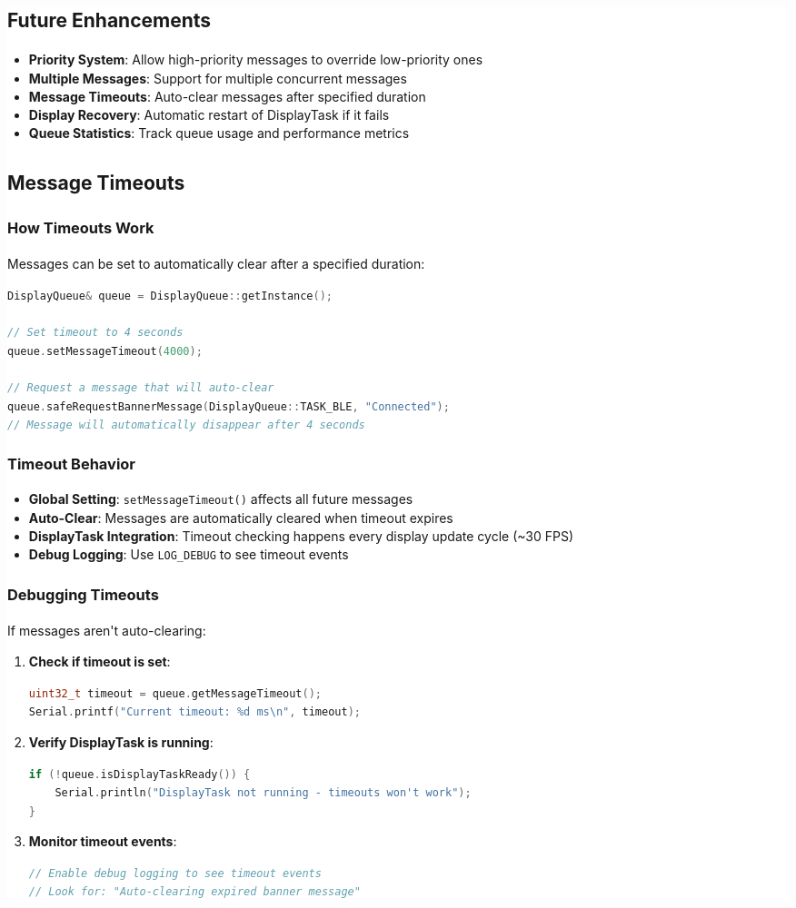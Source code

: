 ## Future Enhancements

- **Priority System**: Allow high-priority messages to override low-priority ones
- **Multiple Messages**: Support for multiple concurrent messages
- **Message Timeouts**: Auto-clear messages after specified duration
- **Display Recovery**: Automatic restart of DisplayTask if it fails
- **Queue Statistics**: Track queue usage and performance metrics

## Message Timeouts

### How Timeouts Work

Messages can be set to automatically clear after a specified duration:

```cpp
DisplayQueue& queue = DisplayQueue::getInstance();

// Set timeout to 4 seconds
queue.setMessageTimeout(4000);

// Request a message that will auto-clear
queue.safeRequestBannerMessage(DisplayQueue::TASK_BLE, "Connected");
// Message will automatically disappear after 4 seconds
```

### Timeout Behavior

- **Global Setting**: `setMessageTimeout()` affects all future messages
- **Auto-Clear**: Messages are automatically cleared when timeout expires
- **DisplayTask Integration**: Timeout checking happens every display update cycle (~30 FPS)
- **Debug Logging**: Use `LOG_DEBUG` to see timeout events

### Debugging Timeouts

If messages aren't auto-clearing:

1. **Check if timeout is set**:
   ```cpp
   uint32_t timeout = queue.getMessageTimeout();
   Serial.printf("Current timeout: %d ms\n", timeout);
   ```

2. **Verify DisplayTask is running**:
   ```cpp
   if (!queue.isDisplayTaskReady()) {
       Serial.println("DisplayTask not running - timeouts won't work");
   }
   ```

3. **Monitor timeout events**:
   ```cpp
   // Enable debug logging to see timeout events
   // Look for: "Auto-clearing expired banner message"
   ```
